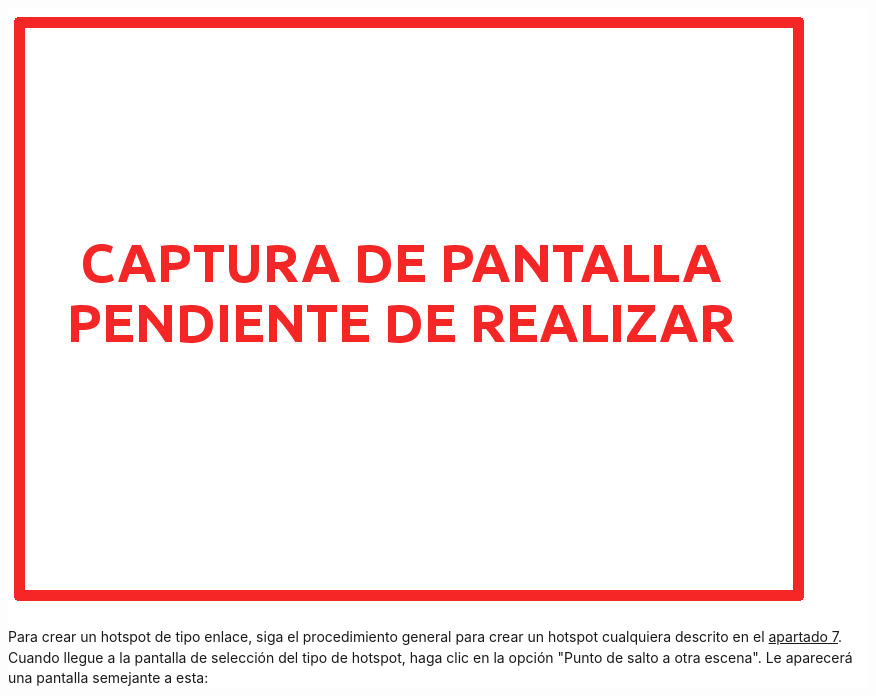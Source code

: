![](imgs/imagen-requerida.jpg)

Para crear un hotspot de tipo enlace, siga el procedimiento general para crear un hotspot cualquiera descrito en el [apartado 7](#hotspots). Cuando llegue a la pantalla de selección del tipo de hotspot, haga clic en la opción "Punto de salto a otra escena". Le aparecerá una pantalla semejante a esta:
